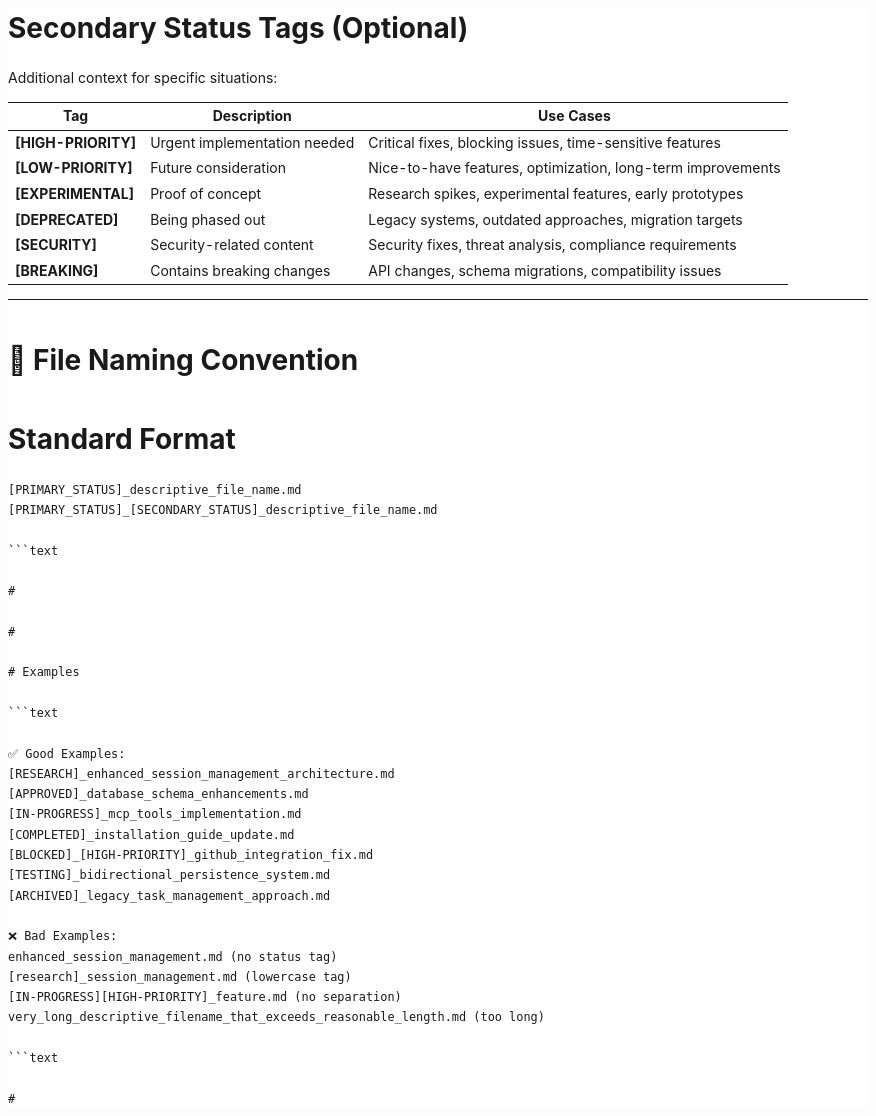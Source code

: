 #

# Secondary Status Tags (Optional)

Additional context for specific situations:

| Tag | Description | Use Cases |
|-----|-------------|-----------|
| **[HIGH-PRIORITY]** | Urgent implementation needed | Critical fixes, blocking issues, time-sensitive features |
| **[LOW-PRIORITY]** | Future consideration | Nice-to-have features, optimization, long-term improvements |
| **[EXPERIMENTAL]** | Proof of concept | Research spikes, experimental features, early prototypes |
| **[DEPRECATED]** | Being phased out | Legacy systems, outdated approaches, migration targets |
| **[SECURITY]** | Security-related content | Security fixes, threat analysis, compliance requirements |
| **[BREAKING]** | Contains breaking changes | API changes, schema migrations, compatibility issues |

---

#

# 📁 File Naming Convention

#

#

# Standard Format

```text
[PRIMARY_STATUS]_descriptive_file_name.md
[PRIMARY_STATUS]_[SECONDARY_STATUS]_descriptive_file_name.md

```text

#

#

# Examples

```text

✅ Good Examples:
[RESEARCH]_enhanced_session_management_architecture.md
[APPROVED]_database_schema_enhancements.md
[IN-PROGRESS]_mcp_tools_implementation.md
[COMPLETED]_installation_guide_update.md
[BLOCKED]_[HIGH-PRIORITY]_github_integration_fix.md
[TESTING]_bidirectional_persistence_system.md
[ARCHIVED]_legacy_task_management_approach.md

❌ Bad Examples:
enhanced_session_management.md (no status tag)
[research]_session_management.md (lowercase tag)
[IN-PROGRESS][HIGH-PRIORITY]_feature.md (no separation)
very_long_descriptive_filename_that_exceeds_reasonable_length.md (too long)

```text

#

```